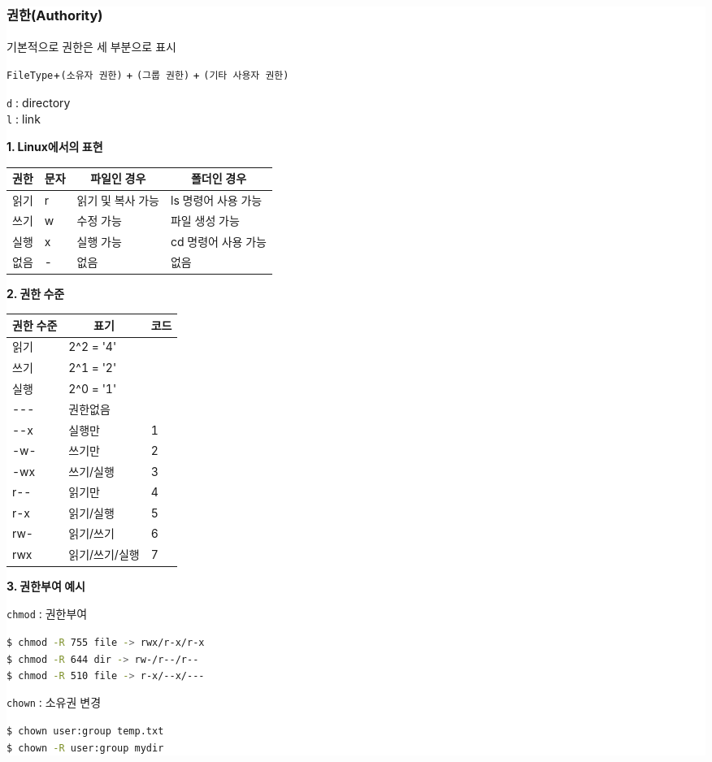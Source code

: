 
### 권한(Authority)

기본적으로 권한은 세 부분으로 표시

`FileType`+`(소유자 권한)` + `(그룹 권한)` + `(기타 사용자 권한)`

`d` : directory<br>
`l` : link <br>

**1. Linux에서의 표현**

| 권한 | 문자 | 파일인 경우 | 폴더인 경우 |
| --- | --- | --- | --- |
| 읽기 | r | 읽기 및 복사 가능 | ls 명령어 사용 가능 |
| 쓰기 | w | 수정 가능 | 파일 생성 가능 |
| 실행 | x | 실행 가능 | cd 명령어 사용 가능 |
| 없음 | - | 없음 | 없음 |

**2. 권한 수준**

| 권한 수준 | 표기 |코드|
| -------- | ---- |-
| 읽기 | 2^2 = '4' ||
| 쓰기 | 2^1 = '2' ||
| 실행 | 2^0 = '1' ||
|---|권한없음||
|--x|실행만|1|
|-w-|쓰기만|2|
|-wx|쓰기/실행|3|
|r--|읽기만|4|
|r-x|읽기/실행|5|
|rw-|읽기/쓰기|6|
|rwx|읽기/쓰기/실행|7|

**3. 권한부여 예시**

`chmod` : 권한부여
```bash
$ chmod -R 755 file -> rwx/r-x/r-x
$ chmod -R 644 dir -> rw-/r--/r--
$ chmod -R 510 file -> r-x/--x/---
```

`chown` : 소유권 변경
```bash
$ chown user:group temp.txt
$ chown -R user:group mydir
```
